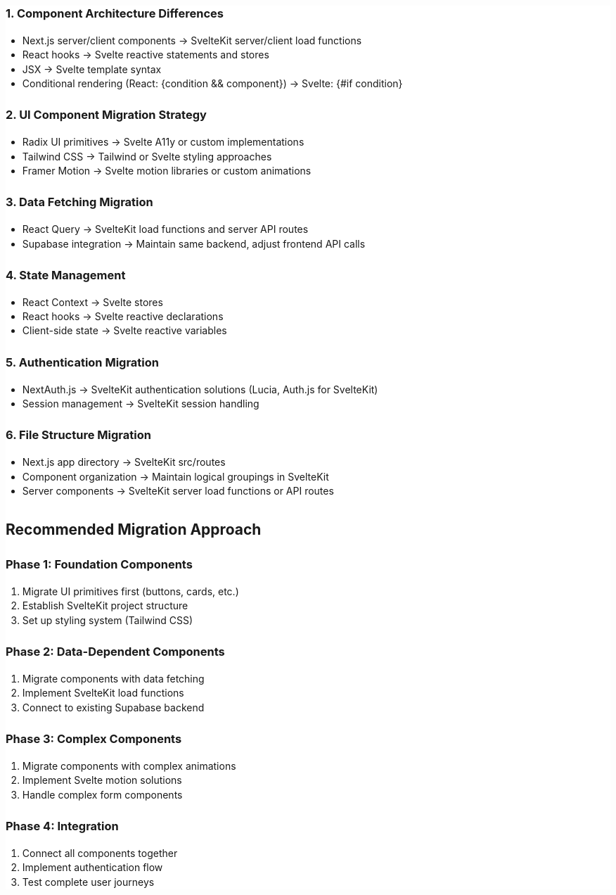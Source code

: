 ### 1. Component Architecture Differences
- Next.js server/client components → SvelteKit server/client load functions
- React hooks → Svelte reactive statements and stores
- JSX → Svelte template syntax
- Conditional rendering (React: {condition && component}) → Svelte: {#if condition}

### 2. UI Component Migration Strategy
- Radix UI primitives → Svelte A11y or custom implementations
- Tailwind CSS → Tailwind or Svelte styling approaches
- Framer Motion → Svelte motion libraries or custom animations

### 3. Data Fetching Migration
- React Query → SvelteKit load functions and server API routes
- Supabase integration → Maintain same backend, adjust frontend API calls

### 4. State Management
- React Context → Svelte stores
- React hooks → Svelte reactive declarations
- Client-side state → Svelte reactive variables

### 5. Authentication Migration
- NextAuth.js → SvelteKit authentication solutions (Lucia, Auth.js for SvelteKit)
- Session management → SvelteKit session handling

### 6. File Structure Migration
- Next.js app directory → SvelteKit src/routes
- Component organization → Maintain logical groupings in SvelteKit
- Server components → SvelteKit server load functions or API routes

## Recommended Migration Approach

### Phase 1: Foundation Components
1. Migrate UI primitives first (buttons, cards, etc.)
2. Establish SvelteKit project structure
3. Set up styling system (Tailwind CSS)

### Phase 2: Data-Dependent Components
1. Migrate components with data fetching
2. Implement SvelteKit load functions
3. Connect to existing Supabase backend

### Phase 3: Complex Components
1. Migrate components with complex animations
2. Implement Svelte motion solutions
3. Handle complex form components

### Phase 4: Integration
1. Connect all components together
2. Implement authentication flow
3. Test complete user journeys
